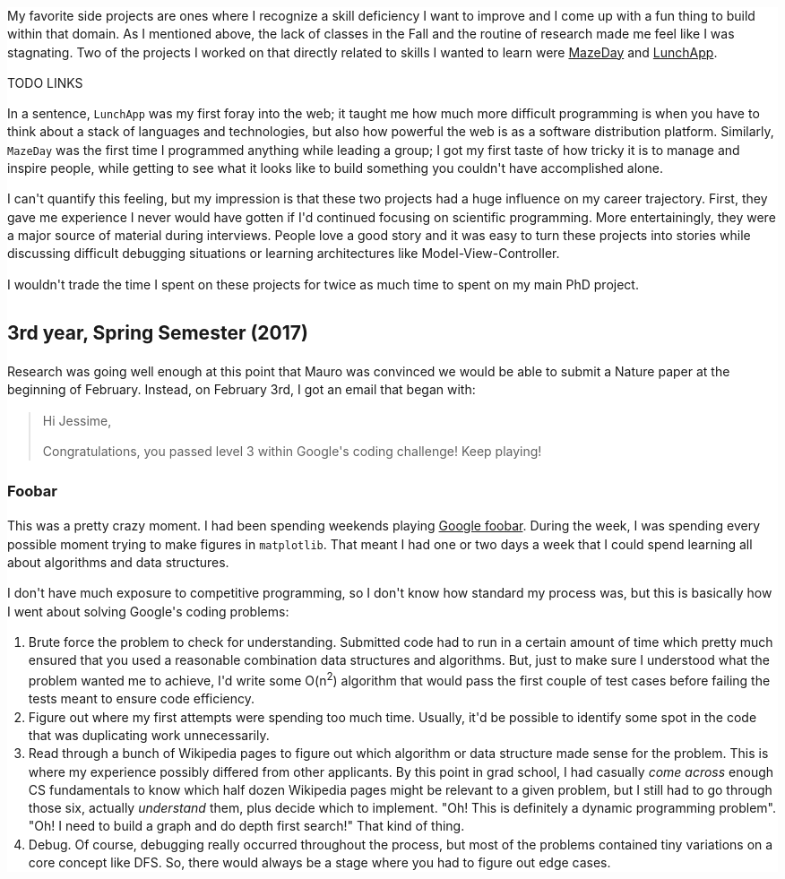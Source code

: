 My favorite side projects are ones where I recognize a skill deficiency I want to improve and I come up with a fun thing to build within that domain. As I mentioned above, the lack of classes in the Fall and the routine of research made me feel like I was stagnating. Two of the projects I worked on that directly related to skills I wanted to learn were [MazeDay](https://github.com/Jessime/MazeDay2017) and [LunchApp](https://github.com/Jessime/LunchApp).

TODO LINKS

In a sentence, `LunchApp` was my first foray into the web; it taught me how much more difficult programming is when you have to think about a stack of languages and technologies, but also how powerful the web is as a software distribution platform. Similarly, `MazeDay` was the first time I programmed anything while leading a group; I got my first taste of how tricky it is to manage and inspire people, while getting to see what it looks like to build something you couldn't have accomplished alone.

I can't quantify this feeling, but my impression is that these two projects had a huge influence on my career trajectory. First, they gave me experience I never would have gotten if I'd continued focusing on scientific programming. More entertainingly, they were a major source of material during interviews. People love a good story and it was easy to turn these projects into stories while discussing difficult debugging situations or learning architectures like Model-View-Controller.

I wouldn't trade the time I spent on these projects for twice as much time to spent on my main PhD project.  

## 3rd year, Spring Semester (2017)

Research was going well enough at this point that Mauro was convinced we would be able to submit a Nature paper at the beginning of February. Instead, on February 3rd, I got an email that began with:

> Hi Jessime,
>
> Congratulations, you passed level 3 within Google's coding challenge! Keep playing!

### Foobar

This was a pretty crazy moment. I had been spending weekends playing [Google foobar](https://medium.com/magentacodes/things-you-should-know-about-google-foobar-invitation-703a535bf30f). During the week, I was spending every possible moment trying to make figures in `matplotlib`. That meant I had one or two days a week that I could spend learning all about algorithms and data structures.

I don't have much exposure to competitive programming, so I don't know how standard my process was, but this is basically how I went about solving Google's coding problems:

1. Brute force the problem to check for understanding. Submitted code had to run in a certain amount of time which pretty much ensured that you used a reasonable combination data structures and algorithms. But, just to make sure I understood what the problem wanted me to achieve, I'd write some O(n<sup>2</sup>) algorithm that would pass the first couple of test cases before failing the tests meant to ensure code efficiency.
2. Figure out where my first attempts were spending too much time. Usually, it'd be possible to identify some spot in the code that was duplicating work unnecessarily.
3. Read through a bunch of Wikipedia pages to figure out which algorithm or data structure made sense for the problem. This is where my experience possibly differed from other applicants. By this point in grad school, I had casually _come across_ enough CS fundamentals to know which half dozen Wikipedia pages might be relevant to a given problem, but I still had to go through those six, actually _understand_ them, plus decide which to implement. "Oh! This is definitely a dynamic programming problem". "Oh! I need to build a graph and do depth first search!" That kind of thing.
4. Debug. Of course, debugging really occurred throughout the process, but most of the problems contained tiny variations on a core concept like DFS. So, there would always be a stage where you had to figure out edge cases.
